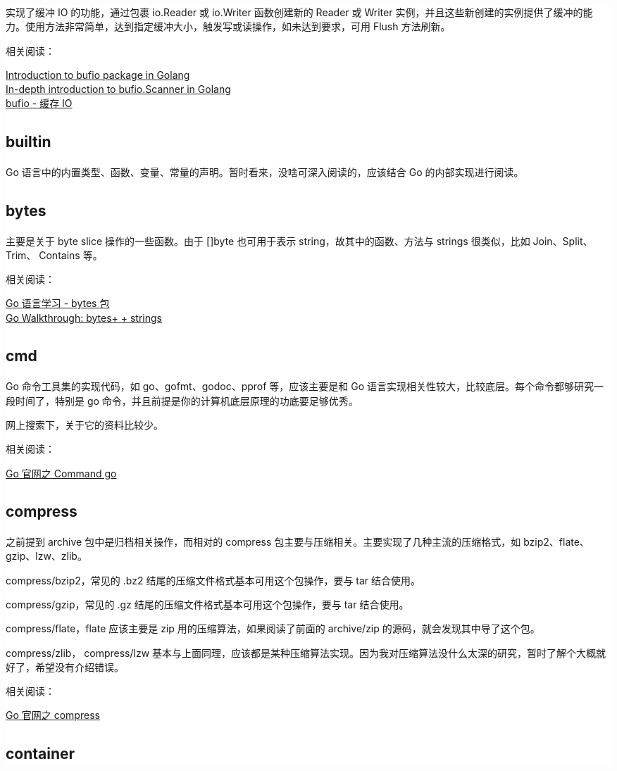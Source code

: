 实现了缓冲 IO 的功能，通过包裹 io.Reader 或 io.Writer 函数创建新的 Reader 或 Writer 实例，并且这些新创建的实例提供了缓冲的能力。使用方法非常简单，达到指定缓冲大小，触发写或读操作，如未达到要求，可用 Flush 方法刷新。

相关阅读：

[Introduction to bufio package in Golang](https://medium.com/golangspec/introduction-to-bufio-package-in-golang-ad7d1877f762)  
[In-depth introduction to bufio.Scanner in Golang](https://medium.com/golangspec/in-depth-introduction-to-bufio-scanner-in-golang-55483bb689b4)  
[bufio - 缓存 IO](https://books.studygolang.com/The-Golang-Standard-Library-by-Example/chapter01/01.4.html)  

## builtin

Go 语言中的内置类型、函数、变量、常量的声明。暂时看来，没啥可深入阅读的，应该结合 Go 的内部实现进行阅读。

## bytes

主要是关于 byte slice 操作的一些函数。由于 []byte 也可用于表示 string，故其中的函数、方法与 strings 很类似，比如 Join、Split、Trim、 Contains 等。

相关阅读：

[Go 语言学习 - bytes 包](https://www.jianshu.com/p/bc7baa8bb286)  
[Go Walkthrough: bytes+ + strings](https://medium.com/go-walkthrough/go-walkthrough-bytes-strings-packages-499be9f4b5bd)

## cmd

Go 命令工具集的实现代码，如 go、gofmt、godoc、pprof 等，应该主要是和 Go 语言实现相关性较大，比较底层。每个命令都够研究一段时间了，特别是 go 命令，并且前提是你的计算机底层原理的功底要足够优秀。

网上搜索下，关于它的资料比较少。

相关阅读：

[Go 官网之 Command go](https://golang.org/pkg/cmd/go/)

## compress

之前提到 archive 包中是归档相关操作，而相对的 compress 包主要与压缩相关。主要实现了几种主流的压缩格式，如 bzip2、flate、gzip、lzw、zlib。

compress/bzip2，常见的 .bz2 结尾的压缩文件格式基本可用这个包操作，要与 tar 结合使用。

compress/gzip，常见的 .gz 结尾的压缩文件格式基本可用这个包操作，要与 tar 结合使用。

compress/flate，flate 应该主要是 zip 用的压缩算法，如果阅读了前面的 archive/zip 的源码，就会发现其中导了这个包。

compress/zlib， compress/lzw 基本与上面同理，应该都是某种压缩算法实现。因为我对压缩算法没什么太深的研究，暂时了解个大概就好了，希望没有介绍错误。

相关阅读：

[Go 官网之 compress](https://golang.org/pkg/compress/)

## container

